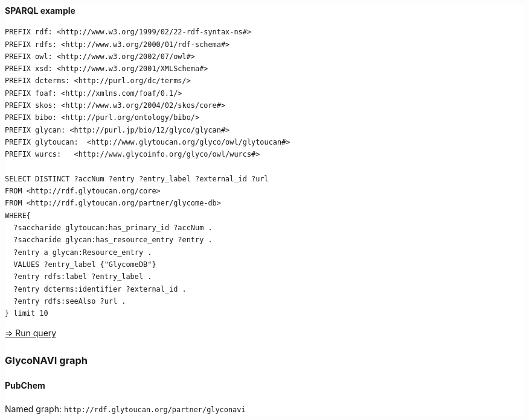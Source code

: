 **SPARQL example**

```
PREFIX rdf: <http://www.w3.org/1999/02/22-rdf-syntax-ns#>
PREFIX rdfs: <http://www.w3.org/2000/01/rdf-schema#>
PREFIX owl: <http://www.w3.org/2002/07/owl#>
PREFIX xsd: <http://www.w3.org/2001/XMLSchema#>
PREFIX dcterms: <http://purl.org/dc/terms/>
PREFIX foaf: <http://xmlns.com/foaf/0.1/>
PREFIX skos: <http://www.w3.org/2004/02/skos/core#>
PREFIX bibo: <http://purl.org/ontology/bibo/> 
PREFIX glycan: <http://purl.jp/bio/12/glyco/glycan#>
PREFIX glytoucan:  <http://www.glytoucan.org/glyco/owl/glytoucan#>
PREFIX wurcs:	<http://www.glycoinfo.org/glyco/owl/wurcs#> 

SELECT DISTINCT ?accNum ?entry ?entry_label ?external_id ?url
FROM <http://rdf.glytoucan.org/core>
FROM <http://rdf.glytoucan.org/partner/glycome-db>
WHERE{
  ?saccharide glytoucan:has_primary_id ?accNum .
  ?saccharide glycan:has_resource_entry ?entry .
  ?entry a glycan:Resource_entry .
  VALUES ?entry_label {"GlycomeDB"}
  ?entry rdfs:label ?entry_label .
  ?entry dcterms:identifier ?external_id .
  ?entry rdfs:seeAlso ?url .
} limit 10
```

[=> Run query](https://ts.glytoucan.org/sparql?query=PREFIX+rdf%3A+%3Chttp%3A%2F%2Fwww.w3.org%2F1999%2F02%2F22-rdf-syntax-ns%23%3E%0D%0APREFIX+rdfs%3A+%3Chttp%3A%2F%2Fwww.w3.org%2F2000%2F01%2Frdf-schema%23%3E%0D%0APREFIX+owl%3A+%3Chttp%3A%2F%2Fwww.w3.org%2F2002%2F07%2Fowl%23%3E%0D%0APREFIX+xsd%3A+%3Chttp%3A%2F%2Fwww.w3.org%2F2001%2FXMLSchema%23%3E%0D%0APREFIX+dcterms%3A+%3Chttp%3A%2F%2Fpurl.org%2Fdc%2Fterms%2F%3E%0D%0APREFIX+foaf%3A+%3Chttp%3A%2F%2Fxmlns.com%2Ffoaf%2F0.1%2F%3E%0D%0APREFIX+skos%3A+%3Chttp%3A%2F%2Fwww.w3.org%2F2004%2F02%2Fskos%2Fcore%23%3E%0D%0APREFIX+bibo%3A+%3Chttp%3A%2F%2Fpurl.org%2Fontology%2Fbibo%2F%3E+%0D%0APREFIX+glycan%3A+%3Chttp%3A%2F%2Fpurl.jp%2Fbio%2F12%2Fglyco%2Fglycan%23%3E%0D%0APREFIX+glytoucan%3A++%3Chttp%3A%2F%2Fwww.glytoucan.org%2Fglyco%2Fowl%2Fglytoucan%23%3E%0D%0APREFIX+wurcs%3A%09%3Chttp%3A%2F%2Fwww.glycoinfo.org%2Fglyco%2Fowl%2Fwurcs%23%3E+%0D%0A%0D%0ASELECT+DISTINCT+%3FaccNum+%3Fentry+%3Fentry_label+%3Fexternal_id+%3Furl%0D%0AFROM+%3Chttp%3A%2F%2Frdf.glytoucan.org%2Fcore%3E%0D%0AFROM+%3Chttp%3A%2F%2Frdf.glytoucan.org%2Fpartner%2Fglycome-db%3E%0D%0AWHERE%7B%0D%0A++%3Fsaccharide+glytoucan%3Ahas_primary_id+%3FaccNum+.%0D%0A++%3Fsaccharide+glycan%3Ahas_resource_entry+%3Fentry+.%0D%0A++%3Fentry+a+glycan%3AResource_entry+.%0D%0A++VALUES+%3Fentry_label+%7B%22GlycomeDB%22%7D%0D%0A++%3Fentry+rdfs%3Alabel+%3Fentry_label+.%0D%0A++%3Fentry+dcterms%3Aidentifier+%3Fexternal_id+.%0D%0A++%3Fentry+rdfs%3AseeAlso+%3Furl+.%0D%0A%7D+limit+10&render=HTML&limit=25&offset=0#loadstar-results-section)


### GlycoNAVI graph


#### PubChem

Named graph: `http://rdf.glytoucan.org/partner/glyconavi`
